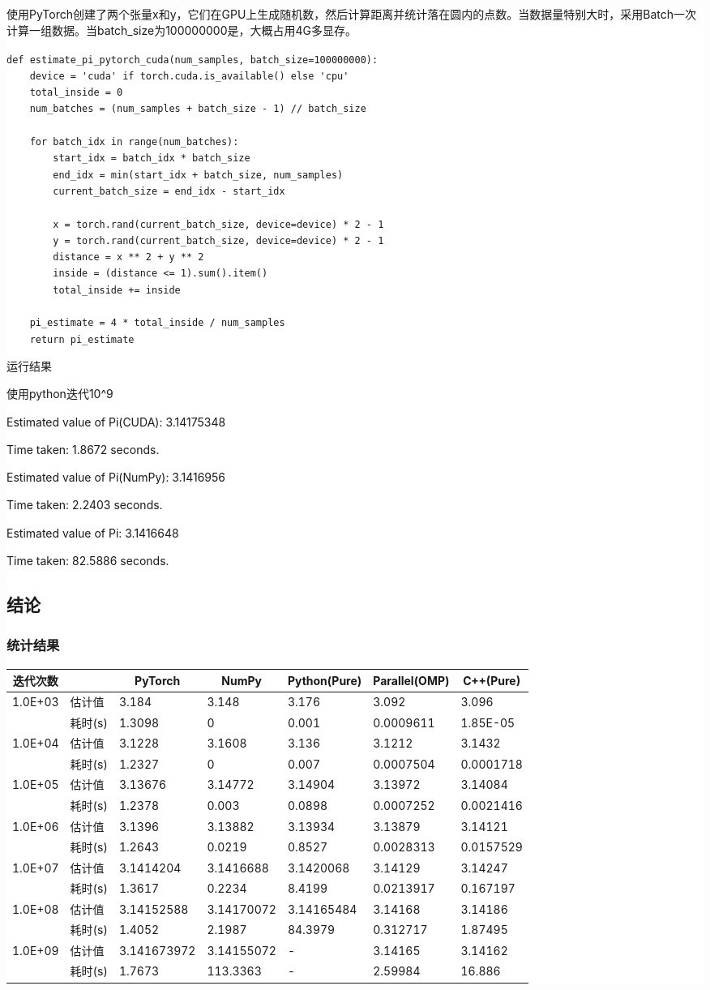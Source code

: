 使用PyTorch创建了两个张量x和y，它们在GPU上生成随机数，然后计算距离并统计落在圆内的点数。当数据量特别大时，采用Batch一次计算一组数据。当batch_size为100000000是，大概占用4G多显存。

    def estimate_pi_pytorch_cuda(num_samples, batch_size=100000000):
        device = 'cuda' if torch.cuda.is_available() else 'cpu'
        total_inside = 0
        num_batches = (num_samples + batch_size - 1) // batch_size
    
        for batch_idx in range(num_batches):
            start_idx = batch_idx * batch_size
            end_idx = min(start_idx + batch_size, num_samples)
            current_batch_size = end_idx - start_idx
    
            x = torch.rand(current_batch_size, device=device) * 2 - 1
            y = torch.rand(current_batch_size, device=device) * 2 - 1
            distance = x ** 2 + y ** 2
            inside = (distance <= 1).sum().item()
            total_inside += inside
    
        pi_estimate = 4 * total_inside / num_samples
        return pi_estimate
        
运行结果

使用python迭代10^9

Estimated value of Pi(CUDA): 3.14175348

Time taken: 1.8672 seconds.

Estimated value of Pi(NumPy): 3.1416956

Time taken: 2.2403 seconds.

Estimated value of Pi: 3.1416648

Time taken: 82.5886 seconds.

## 结论

### 统计结果

| 迭代次数 |                   |PyTorch       | NumPy        | Python(Pure) | Parallel(OMP) | C++(Pure) |
|-----------|-------------|--------------|--------------|---------------|-----------------|------------|
| 1.0E+03  | 估计值        | 3.184             | 3.148        | 3.176            | 3.092                |3.096        |
|          | 耗时(s)       | 1.3098            | 0               | 0.001            | 0.0009611        |1.85E-05   |
| 1.0E+04  | 估计值        | 3.1228            | 3.1608        | 3.136            | 3.1212                |3.1432        |
|          | 耗时(s)       | 1.2327            | 0               | 0.007            | 0.0007504        |0.0001718   |
| 1.0E+05  | 估计值        | 3.13676           | 3.14772       | 3.14904          | 3.13972                |3.14084      |
|          | 耗时(s)       | 1.2378            | 0.003          | 0.0898           | 0.0007252        |0.0021416   |
| 1.0E+06  | 估计值        | 3.1396            | 3.13882       | 3.13934          | 3.13879                |3.14121      |
|          | 耗时(s)       | 1.2643            | 0.0219         | 0.8527           | 0.0028313        |0.0157529   |
| 1.0E+07  | 估计值        | 3.1414204         | 3.1416688     | 3.1420068        | 3.14129                |3.14247      |
|          | 耗时(s)       | 1.3617            | 0.2234         | 8.4199           | 0.0213917        |0.167197    |
| 1.0E+08  | 估计值        | 3.14152588        | 3.14170072    | 3.14165484       | 3.14168                |3.14186      |
|          | 耗时(s)       | 1.4052            | 2.1987         | 84.3979          | 0.312717        |1.87495     |
| 1.0E+09  | 估计值        | 3.141673972       | 3.14155072    | -                | 3.14165                |3.14162      |
|          | 耗时(s)       | 1.7673            | 113.3363       | -                | 2.59984            |16.886       |